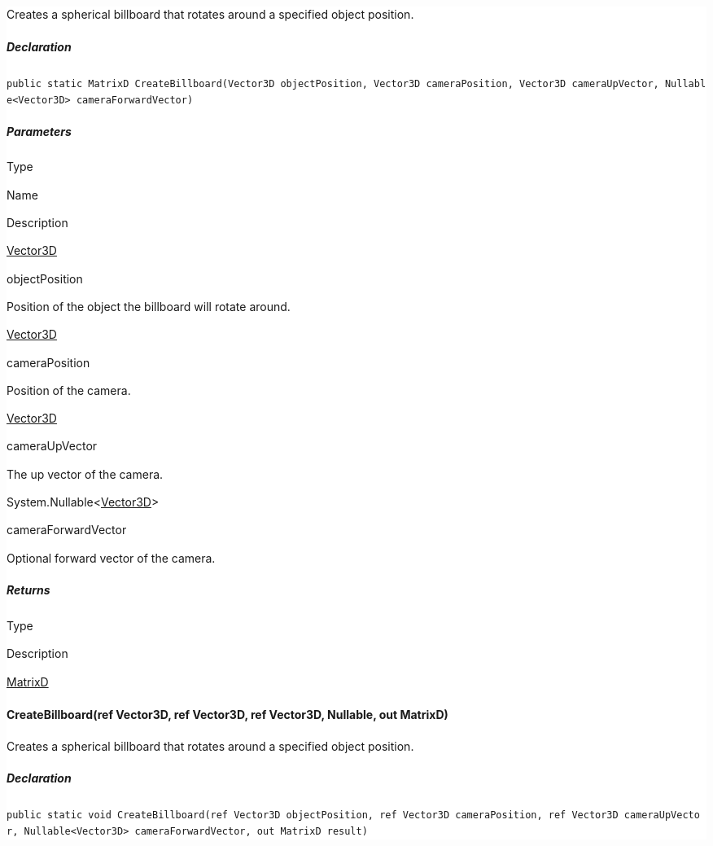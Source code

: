 Creates a spherical billboard that rotates around a specified object position.

##### Declaration

```
public static MatrixD CreateBillboard(Vector3D objectPosition, Vector3D cameraPosition, Vector3D cameraUpVector, Nullable<Vector3D> cameraForwardVector)
```

##### Parameters

Type

Name

Description

[Vector3D](https://keensoftwarehouse.github.io/SpaceEngineersModAPI/api/VRageMath.Vector3D.html)

objectPosition

Position of the object the billboard will rotate around.

[Vector3D](https://keensoftwarehouse.github.io/SpaceEngineersModAPI/api/VRageMath.Vector3D.html)

cameraPosition

Position of the camera.

[Vector3D](https://keensoftwarehouse.github.io/SpaceEngineersModAPI/api/VRageMath.Vector3D.html)

cameraUpVector

The up vector of the camera.

System.Nullable<[Vector3D](https://keensoftwarehouse.github.io/SpaceEngineersModAPI/api/VRageMath.Vector3D.html)\>

cameraForwardVector

Optional forward vector of the camera.

##### Returns

Type

Description

[MatrixD](https://keensoftwarehouse.github.io/SpaceEngineersModAPI/api/VRageMath.MatrixD.html)

#### CreateBillboard(ref Vector3D, ref Vector3D, ref Vector3D, Nullable<Vector3D>, out MatrixD)

Creates a spherical billboard that rotates around a specified object position.

##### Declaration

```
public static void CreateBillboard(ref Vector3D objectPosition, ref Vector3D cameraPosition, ref Vector3D cameraUpVector, Nullable<Vector3D> cameraForwardVector, out MatrixD result)
```

